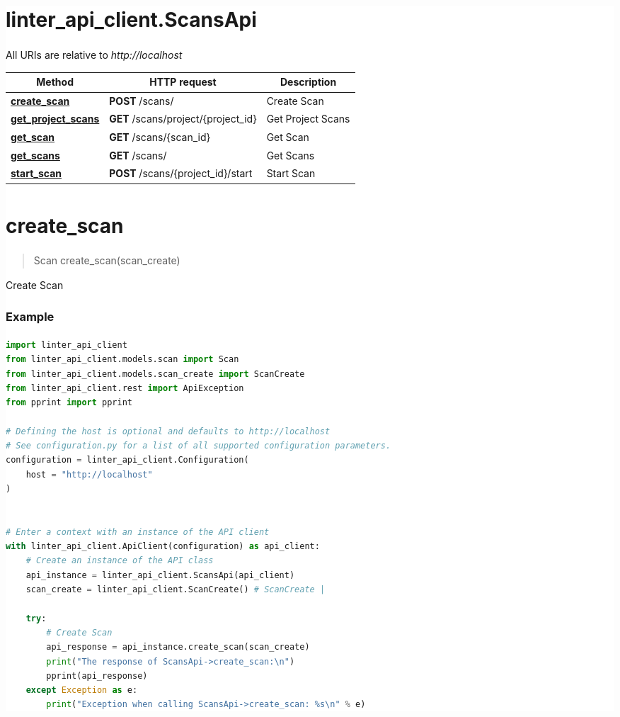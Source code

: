 # linter_api_client.ScansApi

All URIs are relative to *http://localhost*

Method | HTTP request | Description
------------- | ------------- | -------------
[**create_scan**](ScansApi.md#create_scan) | **POST** /scans/ | Create Scan
[**get_project_scans**](ScansApi.md#get_project_scans) | **GET** /scans/project/{project_id} | Get Project Scans
[**get_scan**](ScansApi.md#get_scan) | **GET** /scans/{scan_id} | Get Scan
[**get_scans**](ScansApi.md#get_scans) | **GET** /scans/ | Get Scans
[**start_scan**](ScansApi.md#start_scan) | **POST** /scans/{project_id}/start | Start Scan


# **create_scan**
> Scan create_scan(scan_create)

Create Scan

### Example


```python
import linter_api_client
from linter_api_client.models.scan import Scan
from linter_api_client.models.scan_create import ScanCreate
from linter_api_client.rest import ApiException
from pprint import pprint

# Defining the host is optional and defaults to http://localhost
# See configuration.py for a list of all supported configuration parameters.
configuration = linter_api_client.Configuration(
    host = "http://localhost"
)


# Enter a context with an instance of the API client
with linter_api_client.ApiClient(configuration) as api_client:
    # Create an instance of the API class
    api_instance = linter_api_client.ScansApi(api_client)
    scan_create = linter_api_client.ScanCreate() # ScanCreate | 

    try:
        # Create Scan
        api_response = api_instance.create_scan(scan_create)
        print("The response of ScansApi->create_scan:\n")
        pprint(api_response)
    except Exception as e:
        print("Exception when calling ScansApi->create_scan: %s\n" % e)
```

